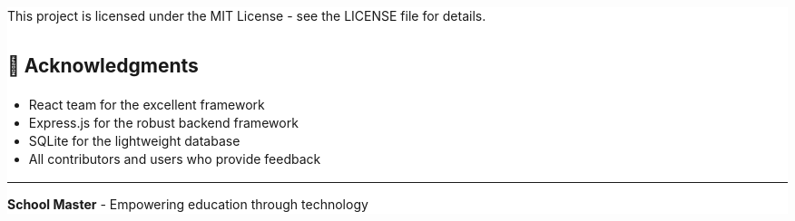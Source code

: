 This project is licensed under the MIT License - see the LICENSE file for details.

## 🙏 Acknowledgments

- React team for the excellent framework
- Express.js for the robust backend framework
- SQLite for the lightweight database
- All contributors and users who provide feedback

---

**School Master** - Empowering education through technology
